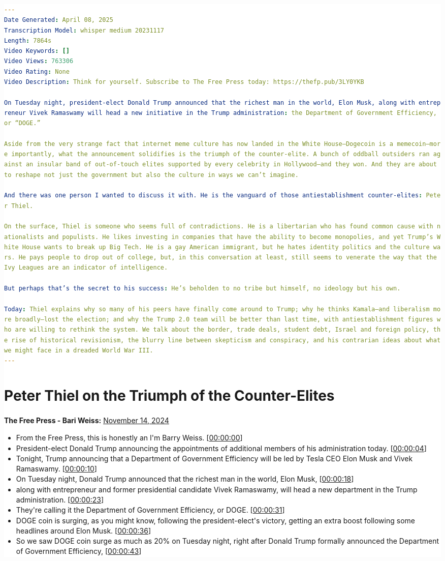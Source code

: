 ```yaml
---
Date Generated: April 08, 2025
Transcription Model: whisper medium 20231117
Length: 7864s
Video Keywords: []
Video Views: 763306
Video Rating: None
Video Description: Think for yourself. Subscribe to The Free Press today: https://thefp.pub/3LY0YKB

On Tuesday night, president-elect Donald Trump announced that the richest man in the world, Elon Musk, along with entrepreneur Vivek Ramaswamy will head a new initiative in the Trump administration: the Department of Government Efficiency, or “DOGE.”

Aside from the very strange fact that internet meme culture has now landed in the White House—Dogecoin is a memecoin—more importantly, what the announcement solidifies is the triumph of the counter-elite. A bunch of oddball outsiders ran against an insular band of out-of-touch elites supported by every celebrity in Hollywood—and they won. And they are about to reshape not just the government but also the culture in ways we can’t imagine.

And there was one person I wanted to discuss it with. He is the vanguard of those antiestablishment counter-elites: Peter Thiel.

On the surface, Thiel is someone who seems full of contradictions. He is a libertarian who has found common cause with nationalists and populists. He likes investing in companies that have the ability to become monopolies, and yet Trump’s White House wants to break up Big Tech. He is a gay American immigrant, but he hates identity politics and the culture wars. He pays people to drop out of college, but, in this conversation at least, still seems to venerate the way that the Ivy Leagues are an indicator of intelligence.

But perhaps that’s the secret to his success: He’s beholden to no tribe but himself, no ideology but his own. 

Today: Thiel explains why so many of his peers have finally come around to Trump; why he thinks Kamala—and liberalism more broadly—lost the election; and why the Trump 2.0 team will be better than last time, with antiestablishment figures who are willing to rethink the system. We talk about the border, trade deals, student debt, Israel and foreign policy, the rise of historical revisionism, the blurry line between skepticism and conspiracy, and his contrarian ideas about what we might face in a dreaded World War III.
---
```


# Peter Thiel on the Triumph of the Counter-Elites
**The Free Press - Bari Weiss:** [November 14, 2024](https://www.youtube.com/watch?v=wwJV_NuN43Y)
*  From the Free Press, this is honestly an I'm Barry Weiss. [[00:00:00](https://www.youtube.com/watch?v=wwJV_NuN43Y&t=0.0s)]
*  President-elect Donald Trump announcing the appointments of additional members of his administration today. [[00:00:04](https://www.youtube.com/watch?v=wwJV_NuN43Y&t=4.0s)]
*  Tonight, Trump announcing that a Department of Government Efficiency will be led by Tesla CEO Elon Musk and Vivek Ramaswamy. [[00:00:10](https://www.youtube.com/watch?v=wwJV_NuN43Y&t=10.0s)]
*  On Tuesday night, Donald Trump announced that the richest man in the world, Elon Musk, [[00:00:18](https://www.youtube.com/watch?v=wwJV_NuN43Y&t=18.0s)]
*  along with entrepreneur and former presidential candidate Vivek Ramaswamy, will head a new department in the Trump administration. [[00:00:23](https://www.youtube.com/watch?v=wwJV_NuN43Y&t=23.0s)]
*  They're calling it the Department of Government Efficiency, or DOGE. [[00:00:31](https://www.youtube.com/watch?v=wwJV_NuN43Y&t=31.0s)]
*  DOGE coin is surging, as you might know, following the president-elect's victory, getting an extra boost following some headlines around Elon Musk. [[00:00:36](https://www.youtube.com/watch?v=wwJV_NuN43Y&t=36.0s)]
*  So we saw DOGE coin surge as much as 20% on Tuesday night, right after Donald Trump formally announced the Department of Government Efficiency, [[00:00:43](https://www.youtube.com/watch?v=wwJV_NuN43Y&t=43.0s)]